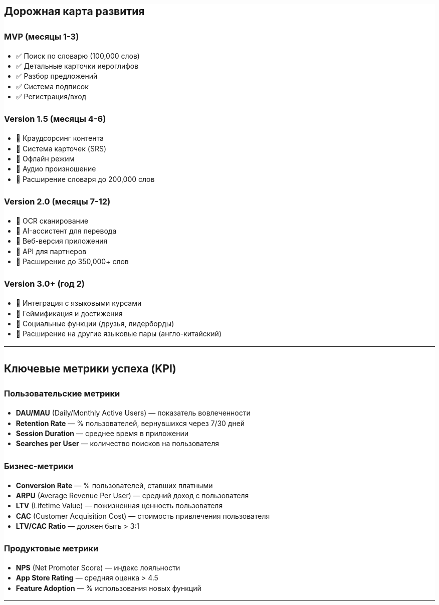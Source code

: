 ## Дорожная карта развития

### MVP (месяцы 1-3)
- ✅ Поиск по словарю (100,000 слов)
- ✅ Детальные карточки иероглифов
- ✅ Разбор предложений
- ✅ Система подписок
- ✅ Регистрация/вход

### Version 1.5 (месяцы 4-6)
- 📌 Краудсорсинг контента
- 📌 Система карточек (SRS)
- 📌 Офлайн режим
- 📌 Аудио произношение
- 📌 Расширение словаря до 200,000 слов

### Version 2.0 (месяцы 7-12)
- 🚀 OCR сканирование
- 🚀 AI-ассистент для перевода
- 🚀 Веб-версия приложения
- 🚀 API для партнеров
- 🚀 Расширение до 350,000+ слов

### Version 3.0+ (год 2)
- 🔮 Интеграция с языковыми курсами
- 🔮 Геймификация и достижения
- 🔮 Социальные функции (друзья, лидерборды)
- 🔮 Расширение на другие языковые пары (англо-китайский)

---

## Ключевые метрики успеха (KPI)

### Пользовательские метрики
- **DAU/MAU** (Daily/Monthly Active Users) — показатель вовлеченности
- **Retention Rate** — % пользователей, вернувшихся через 7/30 дней
- **Session Duration** — среднее время в приложении
- **Searches per User** — количество поисков на пользователя

### Бизнес-метрики
- **Conversion Rate** — % пользователей, ставших платными
- **ARPU** (Average Revenue Per User) — средний доход с пользователя
- **LTV** (Lifetime Value) — пожизненная ценность пользователя
- **CAC** (Customer Acquisition Cost) — стоимость привлечения пользователя
- **LTV/CAC Ratio** — должен быть > 3:1

### Продуктовые метрики
- **NPS** (Net Promoter Score) — индекс лояльности
- **App Store Rating** — средняя оценка > 4.5
- **Feature Adoption** — % использования новых функций

---